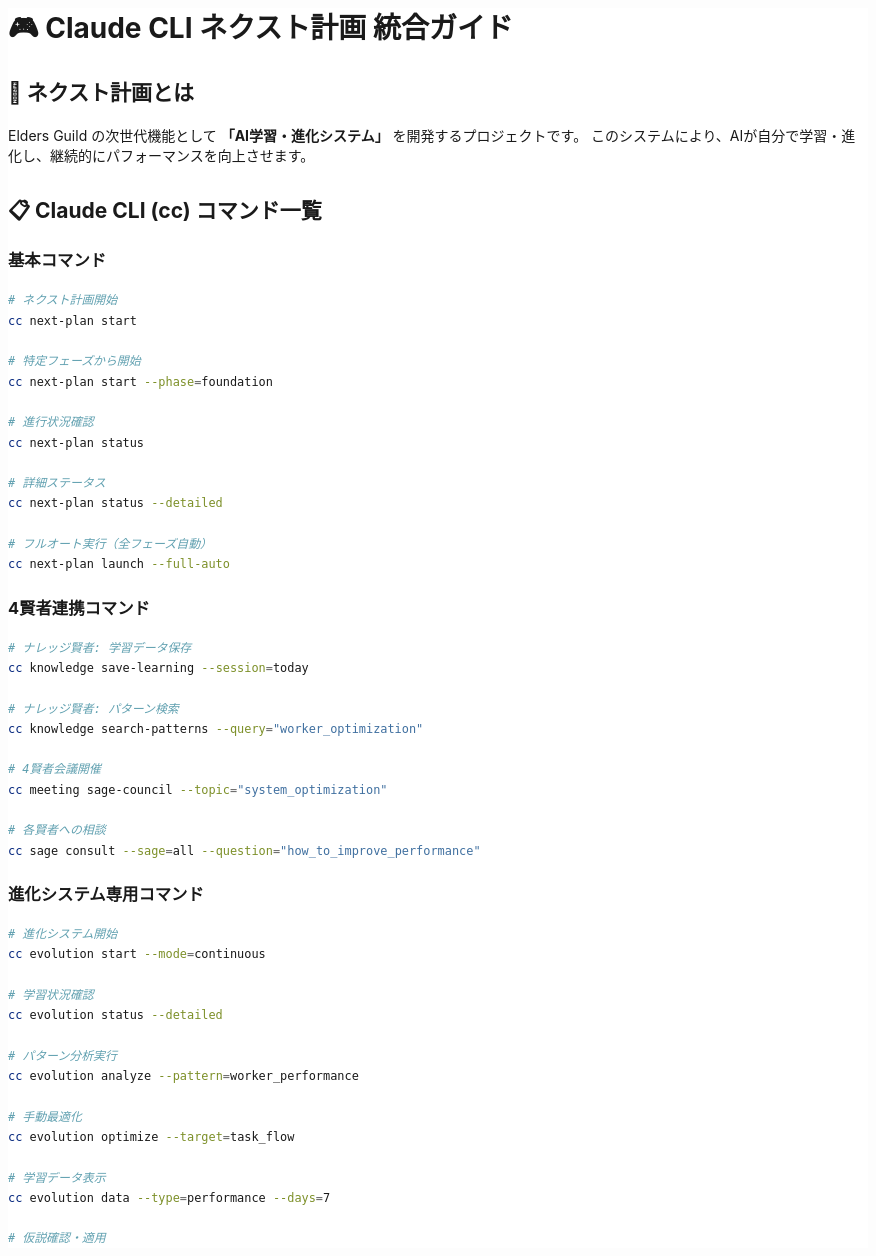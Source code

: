 # 🎮 Claude CLI ネクスト計画 統合ガイド

## 🚀 ネクスト計画とは

Elders Guild の次世代機能として **「AI学習・進化システム」** を開発するプロジェクトです。
このシステムにより、AIが自分で学習・進化し、継続的にパフォーマンスを向上させます。

## 📋 Claude CLI (cc) コマンド一覧

### 基本コマンド

```bash
# ネクスト計画開始
cc next-plan start

# 特定フェーズから開始
cc next-plan start --phase=foundation

# 進行状況確認
cc next-plan status

# 詳細ステータス
cc next-plan status --detailed

# フルオート実行（全フェーズ自動）
cc next-plan launch --full-auto
```

### 4賢者連携コマンド

```bash
# ナレッジ賢者: 学習データ保存
cc knowledge save-learning --session=today

# ナレッジ賢者: パターン検索
cc knowledge search-patterns --query="worker_optimization"

# 4賢者会議開催
cc meeting sage-council --topic="system_optimization"

# 各賢者への相談
cc sage consult --sage=all --question="how_to_improve_performance"
```

### 進化システム専用コマンド

```bash
# 進化システム開始
cc evolution start --mode=continuous

# 学習状況確認
cc evolution status --detailed

# パターン分析実行
cc evolution analyze --pattern=worker_performance

# 手動最適化
cc evolution optimize --target=task_flow

# 学習データ表示
cc evolution data --type=performance --days=7

# 仮説確認・適用
```